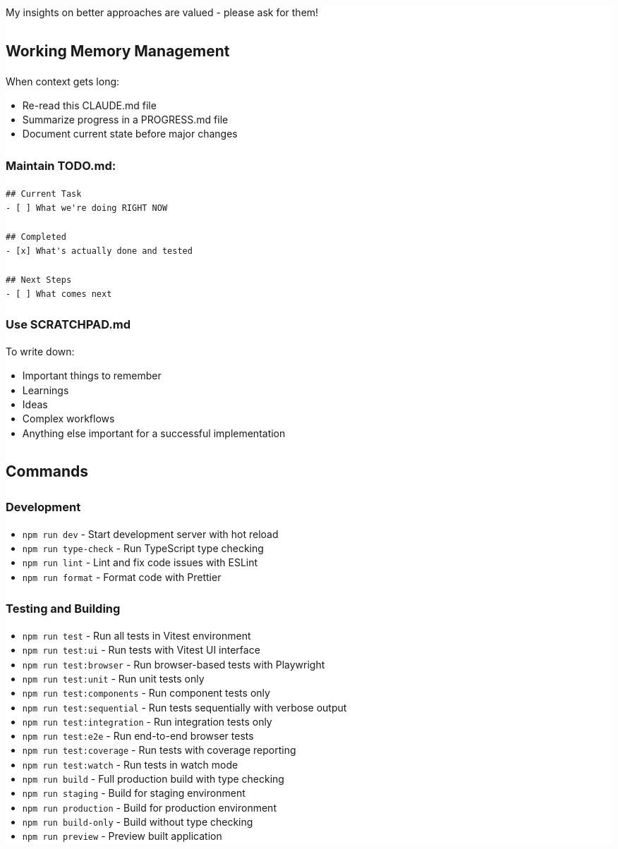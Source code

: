 My insights on better approaches are valued - please ask for them!

## Working Memory Management
When context gets long:

- Re-read this CLAUDE.md file
- Summarize progress in a PROGRESS.md file
- Document current state before major changes
### Maintain TODO.md:

```
## Current Task
- [ ] What we're doing RIGHT NOW

## Completed  
- [x] What's actually done and tested

## Next Steps
- [ ] What comes next
```

### Use SCRATCHPAD.md
To write down: 

- Important things to remember
- Learnings
- Ideas
- Complex workflows
- Anything else important for a successful implementation

## Commands

### Development
- `npm run dev` - Start development server with hot reload
- `npm run type-check` - Run TypeScript type checking
- `npm run lint` - Lint and fix code issues with ESLint
- `npm run format` - Format code with Prettier

### Testing and Building
- `npm run test` - Run all tests in Vitest environment
- `npm run test:ui` - Run tests with Vitest UI interface
- `npm run test:browser` - Run browser-based tests with Playwright
- `npm run test:unit` - Run unit tests only
- `npm run test:components` - Run component tests only
- `npm run test:sequential` - Run tests sequentially with verbose output
- `npm run test:integration` - Run integration tests only
- `npm run test:e2e` - Run end-to-end browser tests
- `npm run test:coverage` - Run tests with coverage reporting
- `npm run test:watch` - Run tests in watch mode
- `npm run build` - Full production build with type checking
- `npm run staging` - Build for staging environment
- `npm run production` - Build for production environment
- `npm run build-only` - Build without type checking
- `npm run preview` - Preview built application
